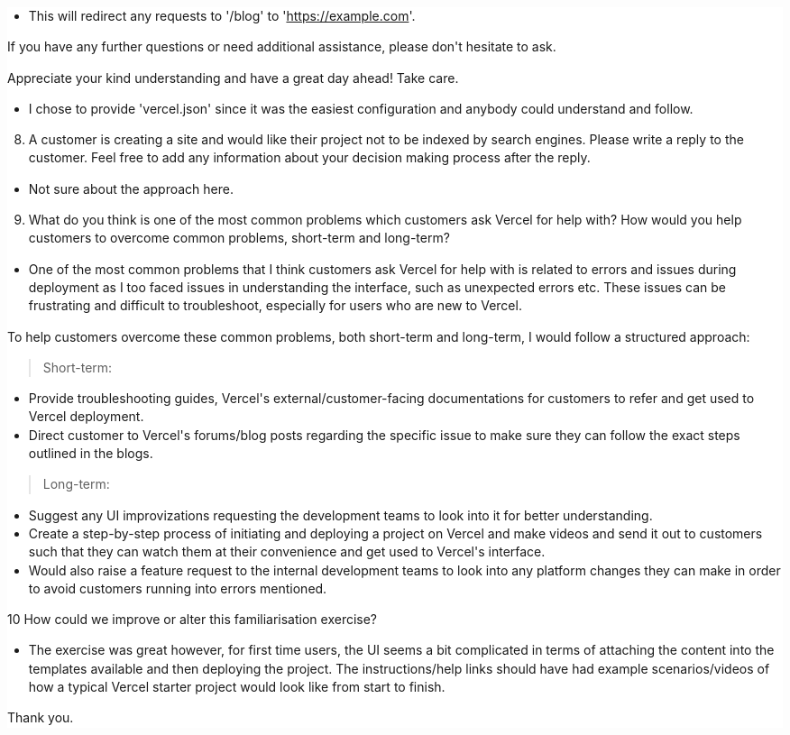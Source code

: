    - This will redirect any requests to '/blog' to 'https://example.com'.

If you have any further questions or need additional assistance, please don't hesitate to ask.

Appreciate your kind understanding and have a great day ahead! Take care. 

- I chose to provide 'vercel.json' since it was the easiest configuration and anybody could understand and follow.

8) A customer is creating a site and would like their project not to be indexed by search engines. Please write a reply to the customer. Feel free to add any information about your decision making process after the reply.

- Not sure about the approach here.

9) What do you think is one of the most common problems which customers ask Vercel for help with? How would you help customers to overcome common problems, short-term and long-term?

- One of the most common problems that I think customers ask Vercel for help with is related to errors and issues during deployment as I too faced issues in understanding the interface, such as unexpected errors etc. These issues can be frustrating and difficult to troubleshoot, especially for users who are new to Vercel.

To help customers overcome these common problems, both short-term and long-term, I would follow a structured approach:

> Short-term:
- Provide troubleshooting guides, Vercel's external/customer-facing documentations for customers to refer and get used to Vercel deployment.
- Direct customer to Vercel's forums/blog posts regarding the specific issue to make sure they can follow the exact steps outlined in the blogs.

> Long-term:
- Suggest any UI improvizations requesting the development teams to look into it for better understanding.
- Create a step-by-step process of initiating and deploying a project on Vercel and make videos and send it out to customers such that they can watch them at their convenience and get used to Vercel's interface.
- Would also raise a feature request to the internal development teams to look into any platform changes they can make in order to avoid customers running into errors mentioned.

10 How could we improve or alter this familiarisation exercise?

- The exercise was great however, for first time users, the UI seems a bit complicated in terms of attaching the content into the templates available and then deploying the project. The instructions/help links should have had example scenarios/videos of how a typical Vercel starter project would look like from start to finish.

Thank you.
